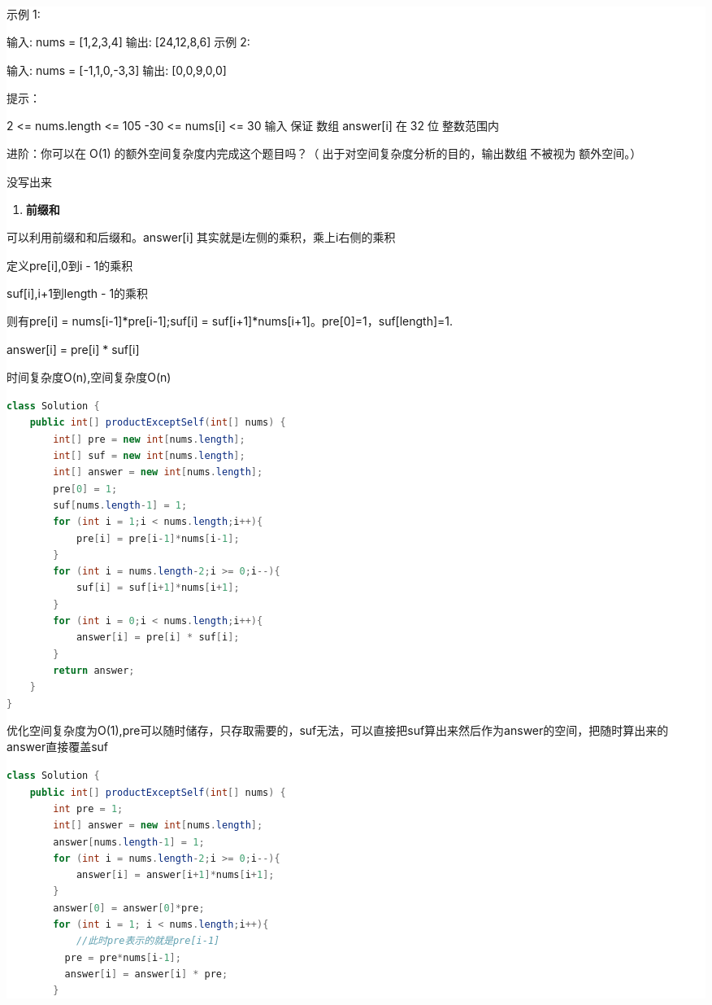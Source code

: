示例 1:

输入: nums = [1,2,3,4]
输出: [24,12,8,6]
示例 2:

输入: nums = [-1,1,0,-3,3]
输出: [0,0,9,0,0]


提示：

2 <= nums.length <= 105
-30 <= nums[i] <= 30
输入 保证 数组 answer[i] 在  32 位 整数范围内


进阶：你可以在 O(1) 的额外空间复杂度内完成这个题目吗？（ 出于对空间复杂度分析的目的，输出数组 不被视为 额外空间。）

没写出来

1. **前缀和**

可以利用前缀和和后缀和。answer[i] 其实就是i左侧的乘积，乘上i右侧的乘积

定义pre[i],0到i - 1的乘积

suf[i],i+1到length - 1的乘积

则有pre[i] = nums[i-1]*pre[i-1];suf[i] = suf[i+1]*nums[i+1]。pre[0]=1，suf[length]=1.

answer[i] = pre[i] * suf[i]

时间复杂度O(n),空间复杂度O(n)
```java
class Solution {
    public int[] productExceptSelf(int[] nums) {
        int[] pre = new int[nums.length];
        int[] suf = new int[nums.length];
        int[] answer = new int[nums.length];
        pre[0] = 1;
        suf[nums.length-1] = 1;
        for (int i = 1;i < nums.length;i++){
            pre[i] = pre[i-1]*nums[i-1];
        }
        for (int i = nums.length-2;i >= 0;i--){
            suf[i] = suf[i+1]*nums[i+1];
        }
        for (int i = 0;i < nums.length;i++){
            answer[i] = pre[i] * suf[i];
        }
        return answer;
    }
}
```
优化空间复杂度为O(1),pre可以随时储存，只存取需要的，suf无法，可以直接把suf算出来然后作为answer的空间，把随时算出来的answer直接覆盖suf
```java
class Solution {
    public int[] productExceptSelf(int[] nums) {
        int pre = 1;
        int[] answer = new int[nums.length];
        answer[nums.length-1] = 1;
        for (int i = nums.length-2;i >= 0;i--){
            answer[i] = answer[i+1]*nums[i+1];
        }
        answer[0] = answer[0]*pre;
        for (int i = 1; i < nums.length;i++){
            //此时pre表示的就是pre[i-1]
          pre = pre*nums[i-1];
          answer[i] = answer[i] * pre;
        }
```